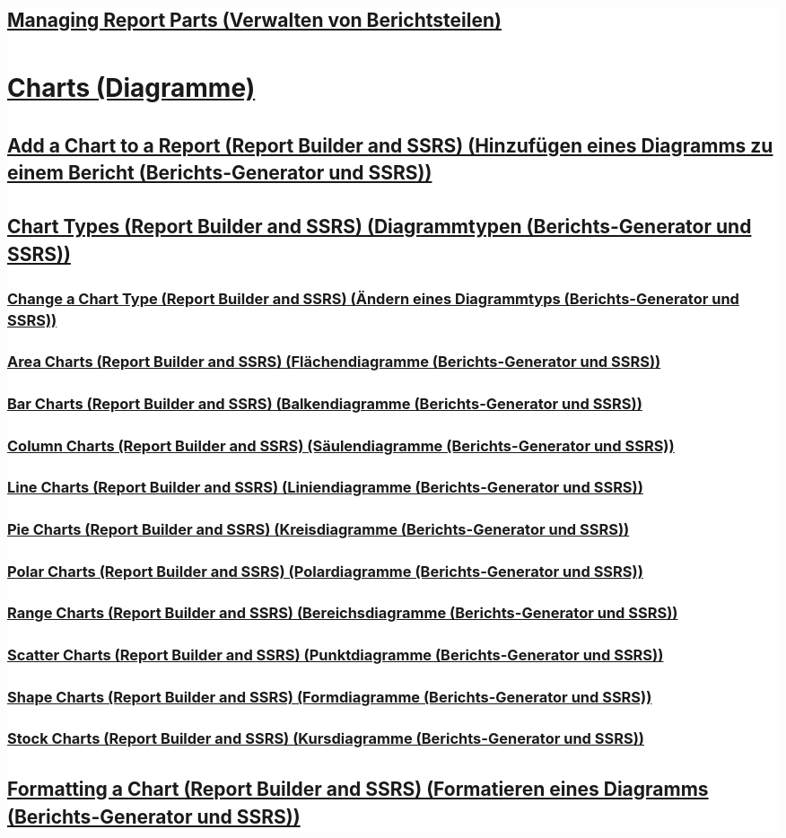 ## [Managing Report Parts (Verwalten von Berichtsteilen)](managing-report-parts.md)
# [Charts (Diagramme)](charts-report-builder-and-ssrs.md)
## [Add a Chart to a Report (Report Builder and SSRS) (Hinzufügen eines Diagramms zu einem Bericht (Berichts-Generator und SSRS))](add-a-chart-to-a-report-report-builder-and-ssrs.md)
## [Chart Types (Report Builder and SSRS) (Diagrammtypen (Berichts-Generator und SSRS))](chart-types-report-builder-and-ssrs.md)
### [Change a Chart Type (Report Builder and SSRS) (Ändern eines Diagrammtyps (Berichts-Generator und SSRS))](change-a-chart-type-report-builder-and-ssrs.md)
### [Area Charts (Report Builder and SSRS) (Flächendiagramme (Berichts-Generator und SSRS))](area-charts-report-builder-and-ssrs.md)
### [Bar Charts (Report Builder and SSRS) (Balkendiagramme (Berichts-Generator und SSRS))](bar-charts-report-builder-and-ssrs.md)
### [Column Charts (Report Builder and SSRS) (Säulendiagramme (Berichts-Generator und SSRS))](column-charts-report-builder-and-ssrs.md)
### [Line Charts (Report Builder and SSRS) (Liniendiagramme (Berichts-Generator und SSRS))](line-charts-report-builder-and-ssrs.md)
### [Pie Charts (Report Builder and SSRS) (Kreisdiagramme (Berichts-Generator und SSRS))](pie-charts-report-builder-and-ssrs.md)
### [Polar Charts (Report Builder and SSRS) (Polardiagramme (Berichts-Generator und SSRS))](polar-charts-report-builder-and-ssrs.md)
### [Range Charts (Report Builder and SSRS) (Bereichsdiagramme (Berichts-Generator und SSRS))](range-charts-report-builder-and-ssrs.md)
### [Scatter Charts (Report Builder and SSRS) (Punktdiagramme (Berichts-Generator und SSRS))](scatter-charts-report-builder-and-ssrs.md)
### [Shape Charts (Report Builder and SSRS) (Formdiagramme (Berichts-Generator und SSRS))](shape-charts-report-builder-and-ssrs.md)
### [Stock Charts (Report Builder and SSRS) (Kursdiagramme (Berichts-Generator und SSRS))](stock-charts-report-builder-and-ssrs.md)
## [Formatting a Chart (Report Builder and SSRS) (Formatieren eines Diagramms (Berichts-Generator und SSRS))](formatting-a-chart-report-builder-and-ssrs.md)